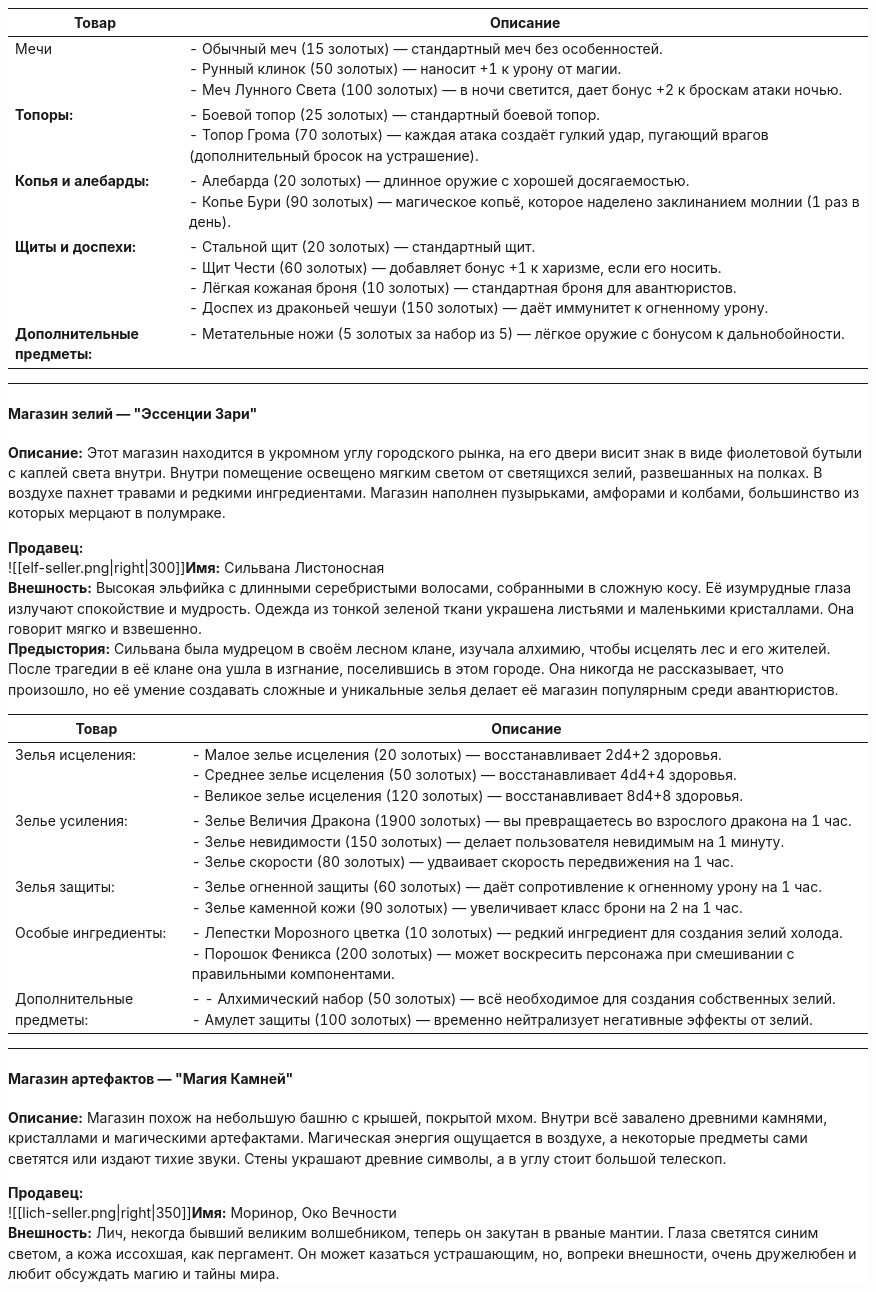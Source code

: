 | Товар                        | Описание                                                                                                                                                                                                                                                                                  |
| ---------------------------- | ----------------------------------------------------------------------------------------------------------------------------------------------------------------------------------------------------------------------------------------------------------------------------------------- |
| Мечи                         | - Обычный меч (15 золотых) — стандартный меч без особенностей.<br>- Рунный клинок (50 золотых) — наносит +1 к урону от магии.<br>- Меч Лунного Света (100 золотых) — в ночи светится, дает бонус +2 к броскам атаки ночью.                                                                |
| **Топоры:**                  | - Боевой топор (25 золотых) — стандартный боевой топор.<br>- Топор Грома (70 золотых) — каждая атака создаёт гулкий удар, пугающий врагов (дополнительный бросок на устрашение).                                                                                                          |
| **Копья и алебарды:**        | - Алебарда (20 золотых) — длинное оружие с хорошей досягаемостью.<br>- Копье Бури (90 золотых) — магическое копьё, которое наделено заклинанием молнии (1 раз в день).                                                                                                                    |
| **Щиты и доспехи:**          | - Стальной щит (20 золотых) — стандартный щит.<br>- Щит Чести (60 золотых) — добавляет бонус +1 к харизме, если его носить.<br>- Лёгкая кожаная броня (10 золотых) — стандартная броня для авантюристов.<br>- Доспех из драконьей чешуи (150 золотых) — даёт иммунитет к огненному урону. |
| **Дополнительные предметы:** | - Метательные ножи (5 золотых за набор из 5) — лёгкое оружие с бонусом к дальнобойности.                                                                                                                                                                                                  |


---
#### Магазин зелий — **"Эссенции Зари"**

**Описание:** Этот магазин находится в укромном углу городского рынка, на его двери висит знак в виде фиолетовой бутыли с каплей света внутри. Внутри помещение освещено мягким светом от светящихся зелий, развешанных на полках. В воздухе пахнет травами и редкими ингредиентами. Магазин наполнен пузырьками, амфорами и колбами, большинство из которых мерцают в полумраке.

**Продавец:**  
![[elf-seller.png|right|300]]**Имя:** Сильвана Листоносная  
**Внешность:** Высокая эльфийка с длинными серебристыми волосами, собранными в сложную косу. Её изумрудные глаза излучают спокойствие и мудрость. Одежда из тонкой зеленой ткани украшена листьями и маленькими кристаллами. Она говорит мягко и взвешенно.  
**Предыстория:** Сильвана была мудрецом в своём лесном клане, изучала алхимию, чтобы исцелять лес и его жителей. После трагедии в её клане она ушла в изгнание, поселившись в этом городе. Она никогда не рассказывает, что произошло, но её умение создавать сложные и уникальные зелья делает её магазин популярным среди авантюристов.


| Товар                    | Описание                                                                                                                                                                                                                                                |
| ------------------------ | ------------------------------------------------------------------------------------------------------------------------------------------------------------------------------------------------------------------------------------------------------- |
| Зелья исцеления:         | - Малое зелье исцеления (20 золотых) — восстанавливает 2d4+2 здоровья.<br>- Среднее зелье исцеления (50 золотых) — восстанавливает 4d4+4 здоровья.<br>- Великое зелье исцеления (120 золотых) — восстанавливает 8d4+8 здоровья.                         |
| Зелье усиления:          | - Зелье Величия Дракона (1900 золотых) — вы превращаетесь во взрослого дракона на 1 час.<br>- Зелье невидимости (150 золотых) — делает пользователя невидимым на 1 минуту.<br>- Зелье скорости (80 золотых) — удваивает скорость передвижения на 1 час. |
| Зелья защиты:            | - Зелье огненной защиты (60 золотых) — даёт сопротивление к огненному урону на 1 час.<br>- Зелье каменной кожи (90 золотых) — увеличивает класс брони на 2 на 1 час.                                                                                    |
| Особые ингредиенты:      | - Лепестки Морозного цветка (10 золотых) — редкий ингредиент для создания зелий холода.<br>- Порошок Феникса (200 золотых) — может воскресить персонажа при смешивании с правильными компонентами.                                                      |
| Дополнительные предметы: | - - Алхимический набор (50 золотых) — всё необходимое для создания собственных зелий.<br>    - Амулет защиты (100 золотых) — временно нейтрализует негативные эффекты от зелий.                                                                         |


---
#### Магазин артефактов — **"Магия Камней"**

**Описание:** Магазин похож на небольшую башню с крышей, покрытой мхом. Внутри всё завалено древними камнями, кристаллами и магическими артефактами. Магическая энергия ощущается в воздухе, а некоторые предметы сами светятся или издают тихие звуки. Стены украшают древние символы, а в углу стоит большой телескоп.

**Продавец:**  
![[lich-seller.png|right|350]]**Имя:** Моринор, Око Вечности  
**Внешность:** Лич, некогда бывший великим волшебником, теперь он закутан в рваные мантии. Глаза светятся синим светом, а кожа иссохшая, как пергамент. Он может казаться устрашающим, но, вопреки внешности, очень дружелюбен и любит обсуждать магию и тайны мира.  